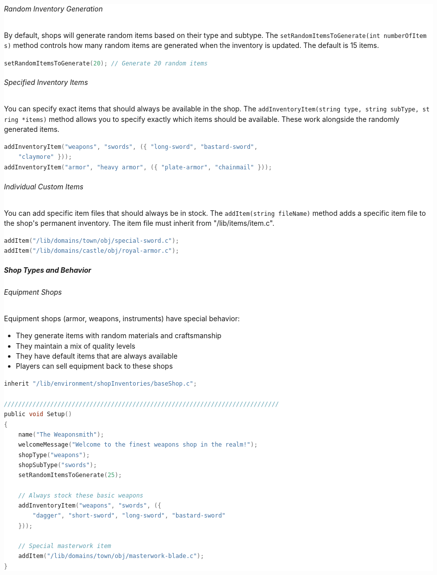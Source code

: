###### Random Inventory Generation
By default, shops will generate random items based on their type and 
subtype. The `setRandomItemsToGenerate(int numberOfItems)` method controls 
how many random items are generated when the inventory is updated. The 
default is 15 items.

~~~c
setRandomItemsToGenerate(20); // Generate 20 random items
~~~

###### Specified Inventory Items
You can specify exact items that should always be available in the shop. 
The `addInventoryItem(string type, string subType, string *items)` method 
allows you to specify exactly which items should be available. These work 
alongside the randomly generated items.

~~~c
addInventoryItem("weapons", "swords", ({ "long-sword", "bastard-sword", 
    "claymore" }));
addInventoryItem("armor", "heavy armor", ({ "plate-armor", "chainmail" }));
~~~

###### Individual Custom Items
You can add specific item files that should always be in stock. The 
`addItem(string fileName)` method adds a specific item file to the shop's 
permanent inventory. The item file must inherit from "/lib/items/item.c".

~~~c
addItem("/lib/domains/town/obj/special-sword.c");
addItem("/lib/domains/castle/obj/royal-armor.c");
~~~

##### Shop Types and Behavior

###### Equipment Shops
Equipment shops (armor, weapons, instruments) have special behavior:
- They generate items with random materials and craftsmanship
- They maintain a mix of quality levels
- They have default items that are always available
- Players can sell equipment back to these shops

~~~c
inherit "/lib/environment/shopInventories/baseShop.c";

/////////////////////////////////////////////////////////////////////////////
public void Setup()
{
    name("The Weaponsmith");
    welcomeMessage("Welcome to the finest weapons shop in the realm!");
    shopType("weapons");
    shopSubType("swords");
    setRandomItemsToGenerate(25);
    
    // Always stock these basic weapons
    addInventoryItem("weapons", "swords", ({ 
        "dagger", "short-sword", "long-sword", "bastard-sword" 
    }));
    
    // Special masterwork item
    addItem("/lib/domains/town/obj/masterwork-blade.c");
}
~~~
